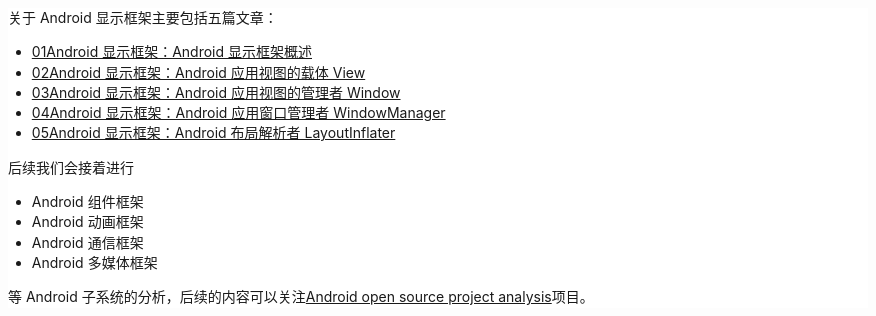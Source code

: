 关于 Android 显示框架主要包括五篇文章：

- [01Android 显示框架：Android 显示框架概述](./doc/Android系统应用框架篇/Android显示框架/01Android显示框架：Android显示框架概述.md)
- [02Android 显示框架：Android 应用视图的载体 View](./doc/Android系统应用框架篇/Android显示框架/02Android显示框架：Android应用视图载体View.md)
- [03Android 显示框架：Android 应用视图的管理者 Window](./doc/Android系统应用框架篇/Android显示框架/03Android显示框架：Android应用视图管理者Window.md)
- [04Android 显示框架：Android 应用窗口管理者 WindowManager](./doc/Android系统应用框架篇/Android显示框架/04Android显示框架：Android应用窗口管理者WindowManager.md)
- [05Android 显示框架：Android 布局解析者 LayoutInflater](./doc/Android系统应用框架篇/Android显示框架/05Android显示框架：Android布局解析者LayoutInflater.md)

后续我们会接着进行

- Android 组件框架
- Android 动画框架
- Android 通信框架
- Android 多媒体框架

等 Android 子系统的分析，后续的内容可以关注[Android open source project analysis](https://github.com/guoxiaoxing/android-open-source-project-analysis)项目。
